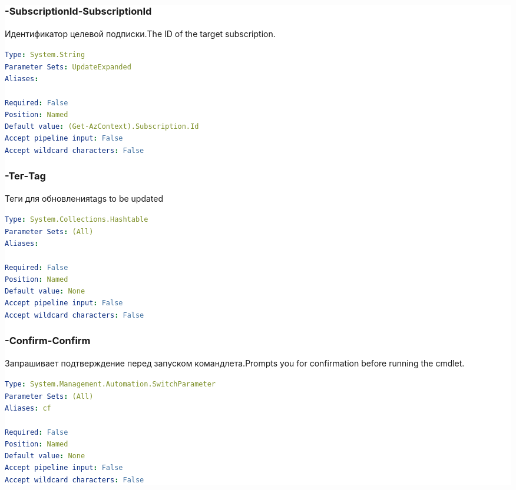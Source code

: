 ### <span data-ttu-id="4dcb3-128">-SubscriptionId</span><span class="sxs-lookup"><span data-stu-id="4dcb3-128">-SubscriptionId</span></span>
<span data-ttu-id="4dcb3-129">Идентификатор целевой подписки.</span><span class="sxs-lookup"><span data-stu-id="4dcb3-129">The ID of the target subscription.</span></span>

```yaml
Type: System.String
Parameter Sets: UpdateExpanded
Aliases:

Required: False
Position: Named
Default value: (Get-AzContext).Subscription.Id
Accept pipeline input: False
Accept wildcard characters: False
```

### <span data-ttu-id="4dcb3-130">-Тег</span><span class="sxs-lookup"><span data-stu-id="4dcb3-130">-Tag</span></span>
<span data-ttu-id="4dcb3-131">Теги для обновления</span><span class="sxs-lookup"><span data-stu-id="4dcb3-131">tags to be updated</span></span>

```yaml
Type: System.Collections.Hashtable
Parameter Sets: (All)
Aliases:

Required: False
Position: Named
Default value: None
Accept pipeline input: False
Accept wildcard characters: False
```

### <span data-ttu-id="4dcb3-132">-Confirm</span><span class="sxs-lookup"><span data-stu-id="4dcb3-132">-Confirm</span></span>
<span data-ttu-id="4dcb3-133">Запрашивает подтверждение перед запуском командлета.</span><span class="sxs-lookup"><span data-stu-id="4dcb3-133">Prompts you for confirmation before running the cmdlet.</span></span>

```yaml
Type: System.Management.Automation.SwitchParameter
Parameter Sets: (All)
Aliases: cf

Required: False
Position: Named
Default value: None
Accept pipeline input: False
Accept wildcard characters: False
```
